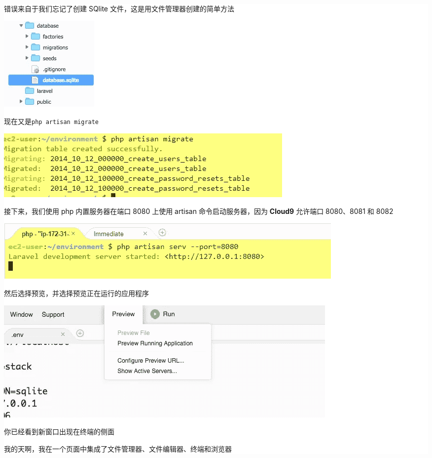 错误来自于我们忘记了创建 SQlite 文件，这是用文件管理器创建的简单方法

![](img/2ba691b057b2c45778a590ad46df25ae.png)

现在又是`php artisan migrate`

![](img/680536fc77f80589fa5642b9628a9b12.png)

接下来，我们使用 php 内置服务器在端口 8080 上使用 artisan 命令启动服务器，因为 **Cloud9** 允许端口 8080、8081 和 8082

![](img/2e259954380e63ab3887fda33782848a.png)

然后选择预览，并选择预览正在运行的应用程序

![](img/c2454a8e0d40645f193837823286b68f.png)

你已经看到新窗口出现在终端的侧面

我的天啊，我在一个页面中集成了文件管理器、文件编辑器、终端和浏览器
